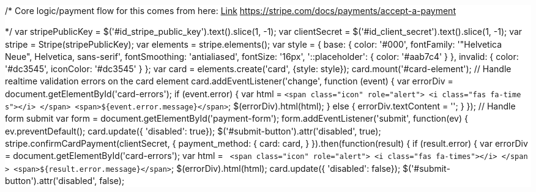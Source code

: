 

/*
    Core logic/payment flow for this comes from here:
    [Link](https://stripe.com/docs/payments/accept-a-payment )
    https://stripe.com/docs/payments/accept-a-payment

*/
var stripePublicKey = $('#id_stripe_public_key').text().slice(1, -1);
var clientSecret = $('#id_client_secret').text().slice(1, -1);
var stripe = Stripe(stripePublicKey);
var elements = stripe.elements();
var style = {
    base: {
        color: '#000',
        fontFamily: '"Helvetica Neue", Helvetica, sans-serif',
        fontSmoothing: 'antialiased',
        fontSize: '16px',
        '::placeholder': {
            color: '#aab7c4'
        }
    },
    invalid: {
        color: '#dc3545',
        iconColor: '#dc3545'
    }
};
var card = elements.create('card', {style: style});
card.mount('#card-element');
// Handle realtime validation errors on the card element
card.addEventListener('change', function (event) {
    var errorDiv = document.getElementById('card-errors');
    if (event.error) {
        var html = `
            <span class="icon" role="alert">
                <i class="fas fa-times"></i>
            </span>
            <span>${event.error.message}</span>
        `;
        $(errorDiv).html(html);
    } else {
        errorDiv.textContent = '';
    }
});
// Handle form submit
var form = document.getElementById('payment-form');
form.addEventListener('submit', function(ev) {
    ev.preventDefault();
    card.update({ 'disabled': true});
    $('#submit-button').attr('disabled', true);
    stripe.confirmCardPayment(clientSecret, {
        payment_method: {
            card: card,
        }
    }).then(function(result) {
        if (result.error) {
            var errorDiv = document.getElementById('card-errors');
            var html = `
                <span class="icon" role="alert">
                <i class="fas fa-times"></i>
                </span>
                <span>${result.error.message}</span>`;
            $(errorDiv).html(html);
            card.update({ 'disabled': false});
            $('#submit-button').attr('disabled', false);